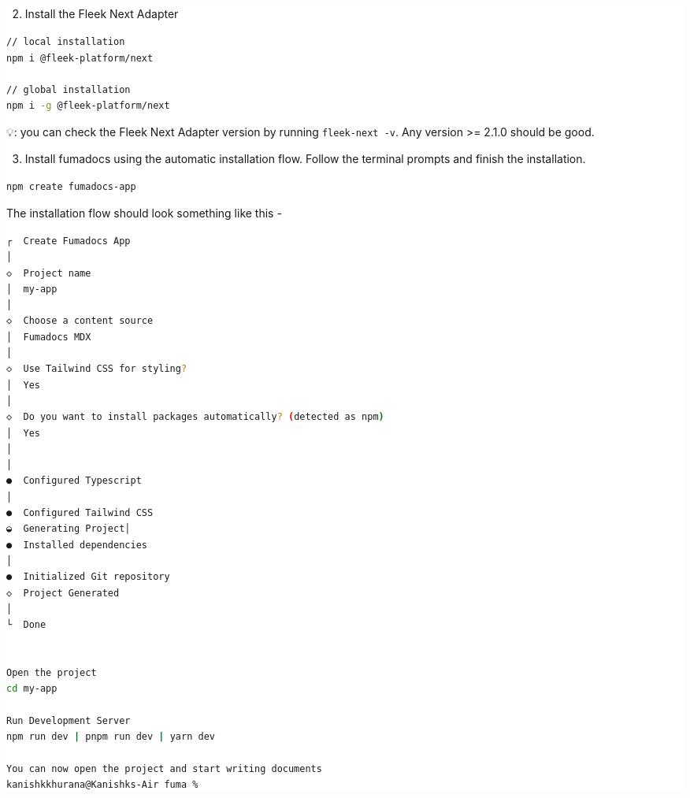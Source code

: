 2. Install the Fleek Next Adapter

```bash
// local installation
npm i @fleek-platform/next

// global installation
npm i -g @fleek-platform/next
```

💡: you can check the Fleek Next Adapter version by running `fleek-next -v`. Any version >= 2.1.0 should be good.

3. Install fumadocs using the automatic installation flow. Follow the terminal prompts and finish the installation.

```bash
npm create fumadocs-app
```

The installation flow should look something like this -

```bash
┌  Create Fumadocs App
│
◇  Project name
│  my-app
│
◇  Choose a content source
│  Fumadocs MDX
│
◇  Use Tailwind CSS for styling?
│  Yes
│
◇  Do you want to install packages automatically? (detected as npm)
│  Yes
│
│
●  Configured Typescript
│
●  Configured Tailwind CSS
◒  Generating Project│
●  Installed dependencies
│
●  Initialized Git repository
◇  Project Generated
│
└  Done


Open the project
cd my-app

Run Development Server
npm run dev | pnpm run dev | yarn dev

You can now open the project and start writing documents
kanishkkhurana@Kanishks-Air fuma %
```
